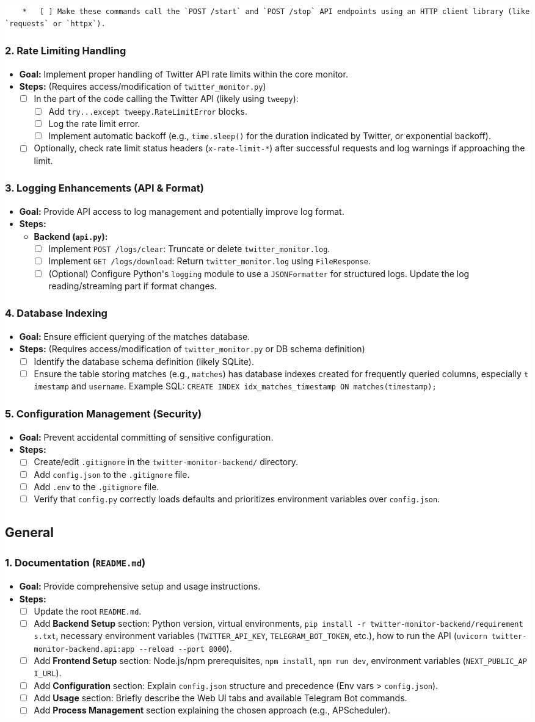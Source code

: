         *   [ ] Make these commands call the `POST /start` and `POST /stop` API endpoints using an HTTP client library (like `requests` or `httpx`).

### 2. Rate Limiting Handling
*   **Goal:** Implement proper handling of Twitter API rate limits within the core monitor.
*   **Steps:** (Requires access/modification of `twitter_monitor.py`)
    *   [ ] In the part of the code calling the Twitter API (likely using `tweepy`):
        *   [ ] Add `try...except tweepy.RateLimitError` blocks.
        *   [ ] Log the rate limit error.
        *   [ ] Implement automatic backoff (e.g., `time.sleep()` for the duration indicated by Twitter, or exponential backoff).
    *   [ ] Optionally, check rate limit status headers (`x-rate-limit-*`) after successful requests and log warnings if approaching the limit.

### 3. Logging Enhancements (API & Format)
*   **Goal:** Provide API access to log management and potentially improve log format.
*   **Steps:**
    *   **Backend (`api.py`):**
        *   [ ] Implement `POST /logs/clear`: Truncate or delete `twitter_monitor.log`.
        *   [ ] Implement `GET /logs/download`: Return `twitter_monitor.log` using `FileResponse`.
        *   [ ] (Optional) Configure Python's `logging` module to use a `JSONFormatter` for structured logs. Update the log reading/streaming part if format changes.

### 4. Database Indexing
*   **Goal:** Ensure efficient querying of the matches database.
*   **Steps:** (Requires access/modification of `twitter_monitor.py` or DB schema definition)
    *   [ ] Identify the database schema definition (likely SQLite).
    *   [ ] Ensure the table storing matches (e.g., `matches`) has database indexes created for frequently queried columns, especially `timestamp` and `username`. Example SQL: `CREATE INDEX idx_matches_timestamp ON matches(timestamp);`

### 5. Configuration Management (Security)
*   **Goal:** Prevent accidental committing of sensitive configuration.
*   **Steps:**
    *   [ ] Create/edit `.gitignore` in the `twitter-monitor-backend/` directory.
    *   [ ] Add `config.json` to the `.gitignore` file.
    *   [ ] Add `.env` to the `.gitignore` file.
    *   [ ] Verify that `config.py` correctly loads defaults and prioritizes environment variables over `config.json`.

## General

### 1. Documentation (`README.md`)
*   **Goal:** Provide comprehensive setup and usage instructions.
*   **Steps:**
    *   [ ] Update the root `README.md`.
    *   [ ] Add **Backend Setup** section: Python version, virtual environments, `pip install -r twitter-monitor-backend/requirements.txt`, necessary environment variables (`TWITTER_API_KEY`, `TELEGRAM_BOT_TOKEN`, etc.), how to run the API (`uvicorn twitter-monitor-backend.api:app --reload --port 8000`).
    *   [ ] Add **Frontend Setup** section: Node.js/npm prerequisites, `npm install`, `npm run dev`, environment variables (`NEXT_PUBLIC_API_URL`).
    *   [ ] Add **Configuration** section: Explain `config.json` structure and precedence (Env vars > `config.json`).
    *   [ ] Add **Usage** section: Briefly describe the Web UI tabs and available Telegram Bot commands.
    *   [ ] Add **Process Management** section explaining the chosen approach (e.g., APScheduler).
